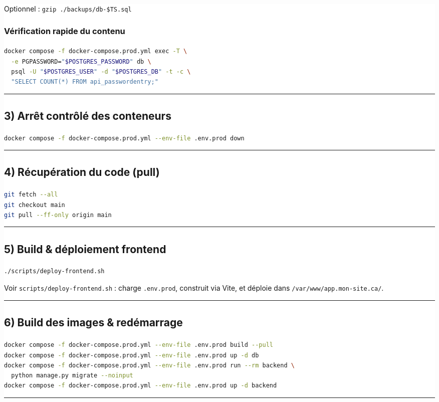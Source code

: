 ```bash
```

Optionnel : `gzip ./backups/db-$TS.sql`

### Vérification rapide du contenu

```bash
docker compose -f docker-compose.prod.yml exec -T \
  -e PGPASSWORD="$POSTGRES_PASSWORD" db \
  psql -U "$POSTGRES_USER" -d "$POSTGRES_DB" -t -c \
  "SELECT COUNT(*) FROM api_passwordentry;"
```

---

## 3) Arrêt contrôlé des conteneurs

```bash
docker compose -f docker-compose.prod.yml --env-file .env.prod down
```

---

## 4) Récupération du code (pull)

```bash
git fetch --all
git checkout main
git pull --ff-only origin main
```

---

## 5) Build & déploiement **frontend**

```bash
./scripts/deploy-frontend.sh
```

Voir `scripts/deploy-frontend.sh` : charge `.env.prod`, construit via Vite, et déploie dans `/var/www/app.mon-site.ca/`.

---

## 6) Build des images & redémarrage

```bash
docker compose -f docker-compose.prod.yml --env-file .env.prod build --pull
docker compose -f docker-compose.prod.yml --env-file .env.prod up -d db
docker compose -f docker-compose.prod.yml --env-file .env.prod run --rm backend \
  python manage.py migrate --noinput
docker compose -f docker-compose.prod.yml --env-file .env.prod up -d backend
```

---